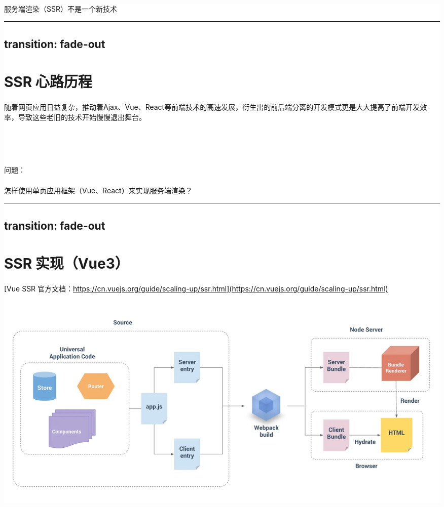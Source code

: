 <TwoCols :cols="[
    { name: 'JSP（java）', img: 'jsp.png' },
    { name: 'PHP', img: 'php.png' }
  ]">
</TwoCols>

<p v-click text-center text-2xl font-bold style="margin-top: 2rem">
服务端渲染（SSR）不是一个新技术
</p>



---
transition: fade-out
---

# SSR 心路历程

<v-click>

随着网页应用日益复杂，推动着Ajax、Vue、React等前端技术的高速发展，衍生出的前后端分离的开发模式更是大大提高了前端开发效率，导致这些老旧的技术开始慢慢退出舞台。
</v-click>

<v-click>

<p text-2xl style="margin-top: 6rem">
问题：
<br>
<br>
怎样使用单页应用框架（Vue、React）来实现服务端渲染？
</p>
</v-click>

---
transition: fade-out
---

# SSR 实现（Vue3）

[Vue SSR 官方文档：https://cn.vuejs.org/guide/scaling-up/ssr.html](https://cn.vuejs.org/guide/scaling-up/ssr.html)

<v-click>

![SSR Flow](./img/ssr-impl-flow.webp)
</v-click>